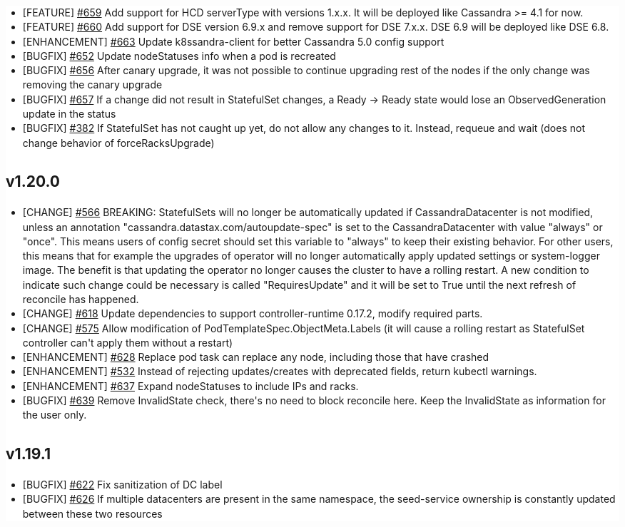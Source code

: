 * [FEATURE] [#659](https://github.com/k8ssandra/cass-operator/issues/659) Add support for HCD serverType with versions 1.x.x. It will be deployed like Cassandra >= 4.1 for now.
* [FEATURE] [#660](https://github.com/k8ssandra/cass-operator/issues/660) Add support for DSE version 6.9.x and remove support for DSE 7.x.x. DSE 6.9 will be deployed like DSE 6.8.
* [ENHANCEMENT] [#663](https://github.com/k8ssandra/cass-operator/issues/663) Update k8ssandra-client for better Cassandra 5.0 config support
* [BUGFIX] [#652](https://github.com/k8ssandra/cass-operator/issues/652) Update nodeStatuses info when a pod is recreated
* [BUGFIX] [#656](https://github.com/k8ssandra/cass-operator/issues/656) After canary upgrade, it was not possible to continue upgrading rest of the nodes if the only change was removing the canary upgrade
* [BUGFIX] [#657](https://github.com/k8ssandra/cass-operator/issues/657) If a change did not result in StatefulSet changes, a Ready -> Ready state would lose an ObservedGeneration update in the status
* [BUGFIX] [#382](https://github.com/k8ssandra/cass-operator/issues/382) If StatefulSet has not caught up yet, do not allow any changes to it. Instead, requeue and wait (does not change behavior of forceRacksUpgrade)

## v1.20.0

* [CHANGE] [#566](https://github.com/k8ssandra/cass-operator/issues/566) BREAKING: StatefulSets will no longer be automatically updated if CassandraDatacenter is not modified, unless an annotation "cassandra.datastax.com/autoupdate-spec" is set to the CassandraDatacenter with value "always" or "once". This means users of config secret should set this variable to "always" to keep their existing behavior. For other users, this means that for example the upgrades of operator will no longer automatically apply updated settings or system-logger image. The benefit is that updating the operator no longer causes the cluster to have a rolling restart. A new condition to indicate such change could be necessary is called "RequiresUpdate" and it will be set to True until the next refresh of reconcile has happened. 
* [CHANGE] [#618](https://github.com/k8ssandra/cass-operator/issues/618) Update dependencies to support controller-runtime 0.17.2, modify required parts.
* [CHANGE] [#575](https://github.com/k8ssandra/cass-operator/issues/575) Allow modification of PodTemplateSpec.ObjectMeta.Labels (it will cause a rolling restart as StatefulSet controller can't apply them without a restart)
* [ENHANCEMENT] [#628](https://github.com/k8ssandra/cass-operator/issues/628) Replace pod task can replace any node, including those that have crashed
* [ENHANCEMENT] [#532](https://github.com/k8ssandra/cass-operator/issues/532) Instead of rejecting updates/creates with deprecated fields, return kubectl warnings.
* [ENHANCEMENT] [#637](https://github.com/k8ssandra/cass-operator/issues/637) Expand nodeStatuses to include IPs and racks.
* [BUGFIX] [#639](https://github.com/k8ssandra/cass-operator/issues/639) Remove InvalidState check, there's no need to block reconcile here. Keep the InvalidState as information for the user only.

## v1.19.1

* [BUGFIX] [#622](https://github.com/k8ssandra/cass-operator/issues/622) Fix sanitization of DC label
* [BUGFIX] [#626](https://github.com/k8ssandra/cass-operator/issues/626) If multiple datacenters are present in the same namespace, the seed-service ownership is constantly updated between these two resources
